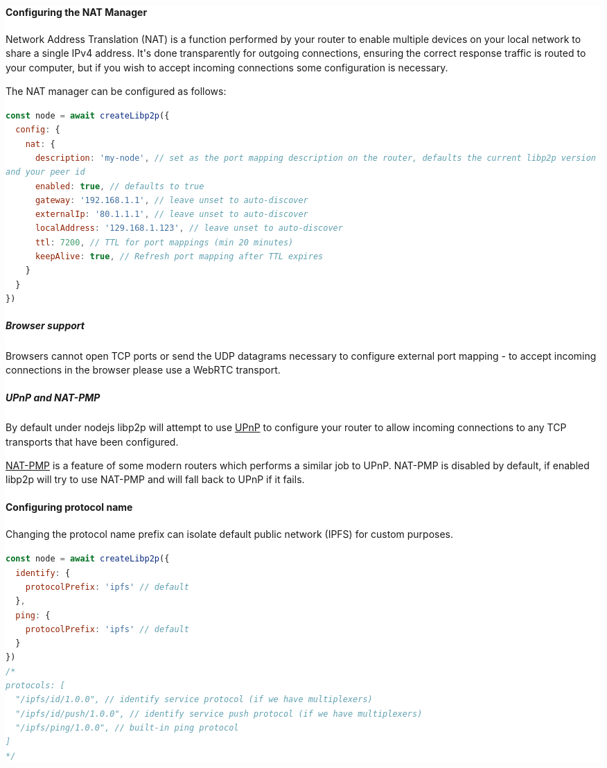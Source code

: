 #### Configuring the NAT Manager

Network Address Translation (NAT) is a function performed by your router to enable multiple devices on your local network to share a single IPv4 address. It's done transparently for outgoing connections, ensuring the correct response traffic is routed to your computer, but if you wish to accept incoming connections some configuration is necessary.

The NAT manager can be configured as follows:

```js
const node = await createLibp2p({
  config: {
    nat: {
      description: 'my-node', // set as the port mapping description on the router, defaults the current libp2p version and your peer id
      enabled: true, // defaults to true
      gateway: '192.168.1.1', // leave unset to auto-discover
      externalIp: '80.1.1.1', // leave unset to auto-discover
      localAddress: '129.168.1.123', // leave unset to auto-discover
      ttl: 7200, // TTL for port mappings (min 20 minutes)
      keepAlive: true, // Refresh port mapping after TTL expires
    }
  }
})
```

##### Browser support

Browsers cannot open TCP ports or send the UDP datagrams necessary to configure external port mapping - to accept incoming connections in the browser please use a WebRTC transport.

##### UPnP and NAT-PMP

By default under nodejs libp2p will attempt to use [UPnP](https://en.wikipedia.org/wiki/Universal_Plug_and_Play) to configure your router to allow incoming connections to any TCP transports that have been configured.

[NAT-PMP](http://miniupnp.free.fr/nat-pmp.html) is a feature of some modern routers which performs a similar job to UPnP. NAT-PMP is disabled by default, if enabled libp2p will try to use NAT-PMP and will fall back to UPnP if it fails.

#### Configuring protocol name

Changing the protocol name prefix can isolate default public network (IPFS) for custom purposes.

```js
const node = await createLibp2p({
  identify: {
    protocolPrefix: 'ipfs' // default
  },
  ping: {
    protocolPrefix: 'ipfs' // default
  }
})
/*
protocols: [
  "/ipfs/id/1.0.0", // identify service protocol (if we have multiplexers)
  "/ipfs/id/push/1.0.0", // identify service push protocol (if we have multiplexers)
  "/ipfs/ping/1.0.0", // built-in ping protocol
]
*/
```
